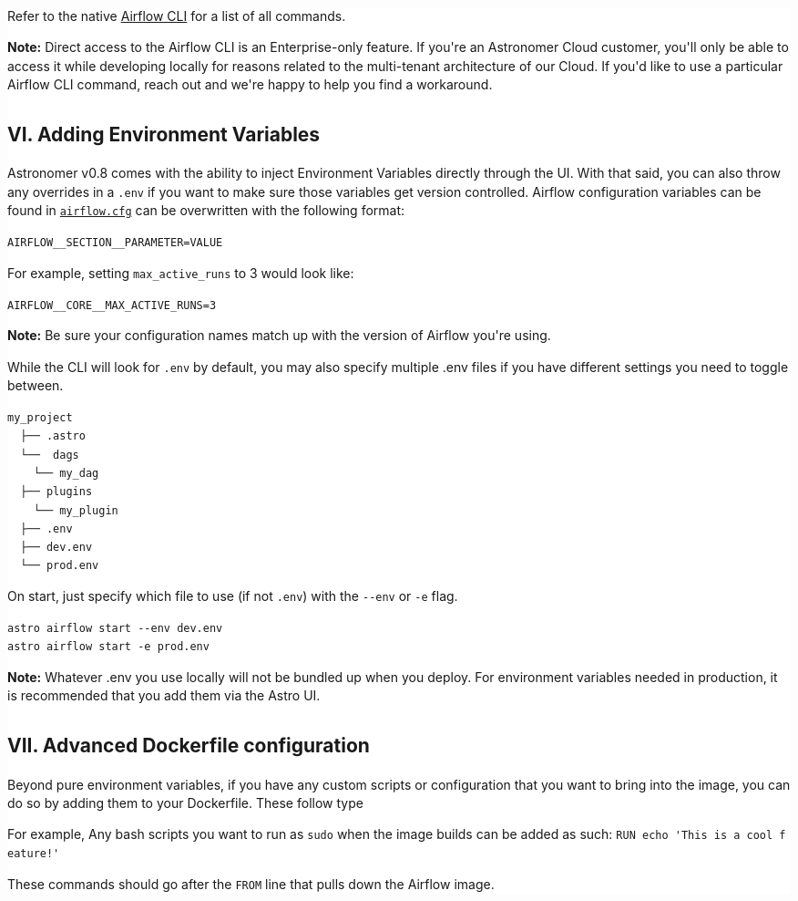 Refer to the native [Airflow CLI](https://airflow.apache.org/cli.html) for a list of all commands.

**Note:** Direct access to the Airflow CLI is an Enterprise-only feature. If you're an Astronomer Cloud customer, you'll only be able to access it while developing locally for reasons related to the multi-tenant architecture of our Cloud. If you'd like to use a particular Airflow CLI command, reach out and we're happy to help you find a workaround.

## VI. Adding Environment Variables

Astronomer v0.8 comes with the ability to inject Environment Variables directly through the UI. With that said, you can also throw any overrides in a `.env` if you want to make sure those variables get version controlled. Airflow configuration variables can be found in [`airflow.cfg`](https://github.com/apache/incubator-airflow/blob/master/airflow/config_templates/default_airflow.cfg) can be overwritten with the following format:

```
AIRFLOW__SECTION__PARAMETER=VALUE
```
For example, setting `max_active_runs` to 3 would look like:

```
AIRFLOW__CORE__MAX_ACTIVE_RUNS=3
```

**Note:** Be sure your configuration names match up with the version of Airflow you're using.

While the CLI will look for `.env` by default, you may also specify multiple .env files if you have different settings you need to toggle between.

```
my_project
  ├── .astro
  └──  dags
    └── my_dag
  ├── plugins
    └── my_plugin
  ├── .env
  ├── dev.env
  └── prod.env
```

 On start, just specify which file to use (if not `.env`) with the `--env` or `-e` flag.

 ```
 astro airflow start --env dev.env
 astro airflow start -e prod.env
 ```

**Note:** Whatever .env you use locally will not be bundled up when you deploy. For environment variables needed in production, it is recommended that you add them via the Astro UI.

## VII. Advanced Dockerfile configuration

Beyond pure environment variables, if you have any custom scripts or configuration that you want to bring into the image, you can do so by adding them to your Dockerfile. These follow type

For example, Any bash scripts you want to run as `sudo` when the image builds can be added as such:
`RUN echo 'This is a cool feature!'`

These commands should go after the `FROM` line that pulls down the Airflow image.
